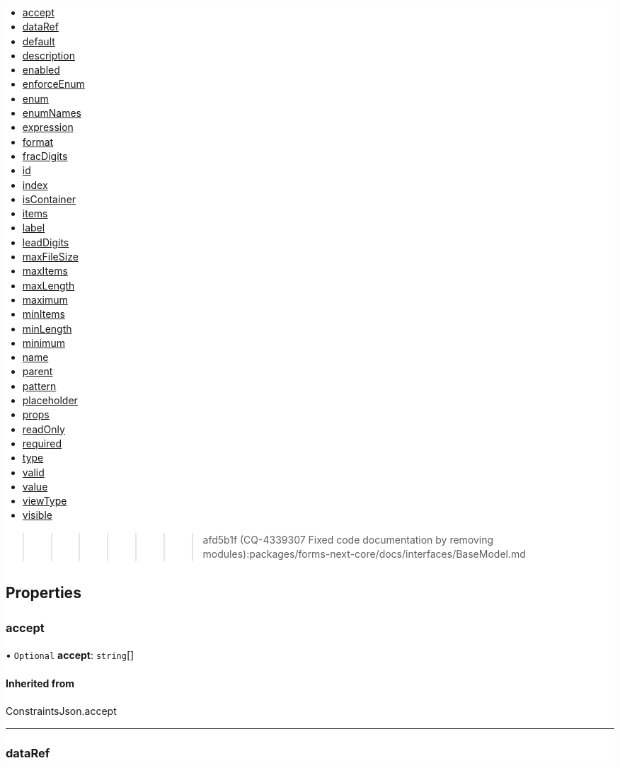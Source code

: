 - [accept](BaseModel.md#accept)
- [dataRef](BaseModel.md#dataref)
- [default](BaseModel.md#default)
- [description](BaseModel.md#description)
- [enabled](BaseModel.md#enabled)
- [enforceEnum](BaseModel.md#enforceenum)
- [enum](BaseModel.md#enum)
- [enumNames](BaseModel.md#enumnames)
- [expression](BaseModel.md#expression)
- [format](BaseModel.md#format)
- [fracDigits](BaseModel.md#fracdigits)
- [id](BaseModel.md#id)
- [index](BaseModel.md#index)
- [isContainer](BaseModel.md#iscontainer)
- [items](BaseModel.md#items)
- [label](BaseModel.md#label)
- [leadDigits](BaseModel.md#leaddigits)
- [maxFileSize](BaseModel.md#maxfilesize)
- [maxItems](BaseModel.md#maxitems)
- [maxLength](BaseModel.md#maxlength)
- [maximum](BaseModel.md#maximum)
- [minItems](BaseModel.md#minitems)
- [minLength](BaseModel.md#minlength)
- [minimum](BaseModel.md#minimum)
- [name](BaseModel.md#name)
- [parent](BaseModel.md#parent)
- [pattern](BaseModel.md#pattern)
- [placeholder](BaseModel.md#placeholder)
- [props](BaseModel.md#props)
- [readOnly](BaseModel.md#readonly)
- [required](BaseModel.md#required)
- [type](BaseModel.md#type)
- [valid](BaseModel.md#valid)
- [value](BaseModel.md#value)
- [viewType](BaseModel.md#viewtype)
- [visible](BaseModel.md#visible)
>>>>>>> afd5b1f (CQ-4339307 Fixed code documentation by removing modules):packages/forms-next-core/docs/interfaces/BaseModel.md

## Properties

### accept

• `Optional` **accept**: `string`[]

#### Inherited from

ConstraintsJson.accept

___

### dataRef
